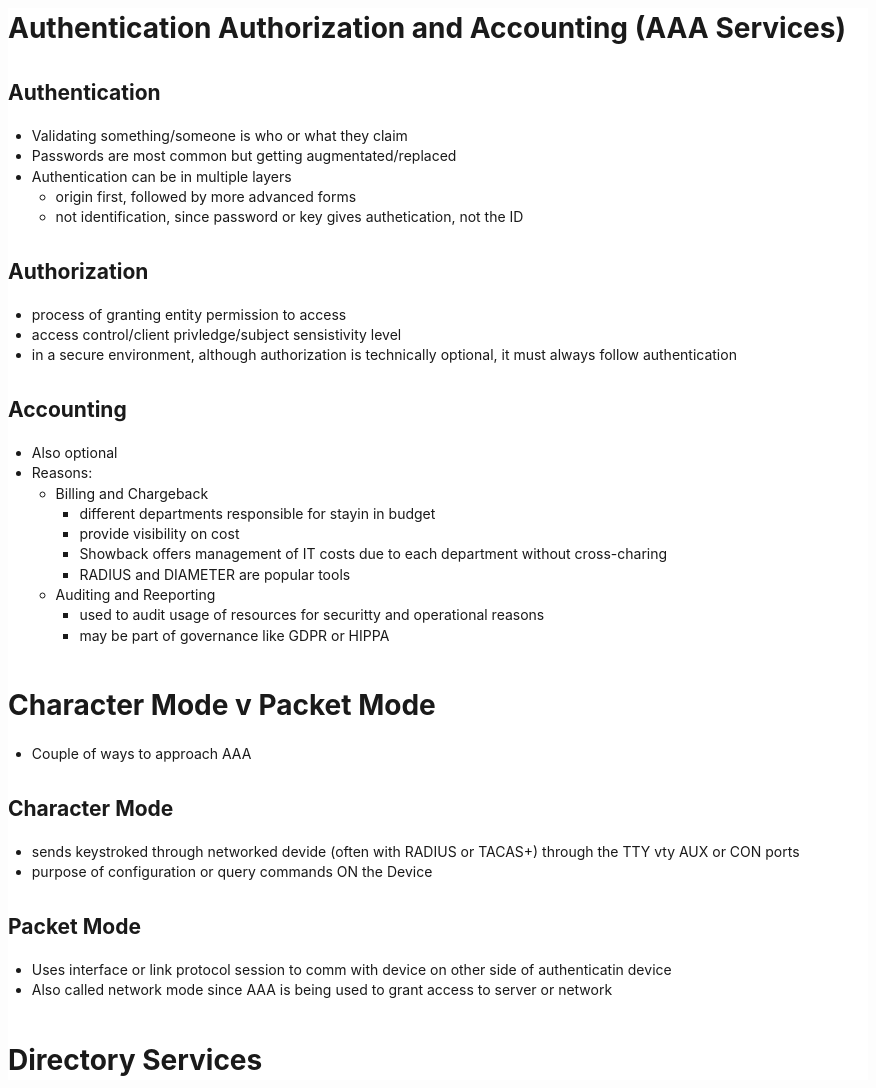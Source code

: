 # Authentication Authorization and Accounting (AAA Services)

## Authentication

- Validating something/someone is who or what they claim
- Passwords are most common but getting augmentated/replaced
- Authentication can be in multiple layers
    - origin first, followed by more advanced forms
    - not identification, since password or key gives authetication, not the ID

## Authorization

- process of granting entity permission to access 
- access control/client privledge/subject sensistivity level
- in a secure environment, although authorization is technically optional, it must always follow authentication

## Accounting

- Also optional
- Reasons:
    - Billing and Chargeback
        - different departments responsible for stayin in budget
        - provide visibility on cost
        - Showback offers management of IT costs due to each department without cross-charing
        - RADIUS and DIAMETER are popular tools
    - Auditing and Reeporting
        -    used to audit usage of resources for securitty and operational reasons
        - may be part of governance like GDPR or HIPPA

# Character Mode v Packet Mode

- Couple of ways to approach AAA

## Character Mode

- sends keystroked through networked devide (often with RADIUS or TACAS+) through the TTY vty AUX or CON ports
- purpose of configuration or query commands ON the Device

## Packet Mode

- Uses interface or link protocol  session to comm with device on other side of authenticatin device
- Also called network mode since AAA is being used to grant access to server or network

# Directory Services
